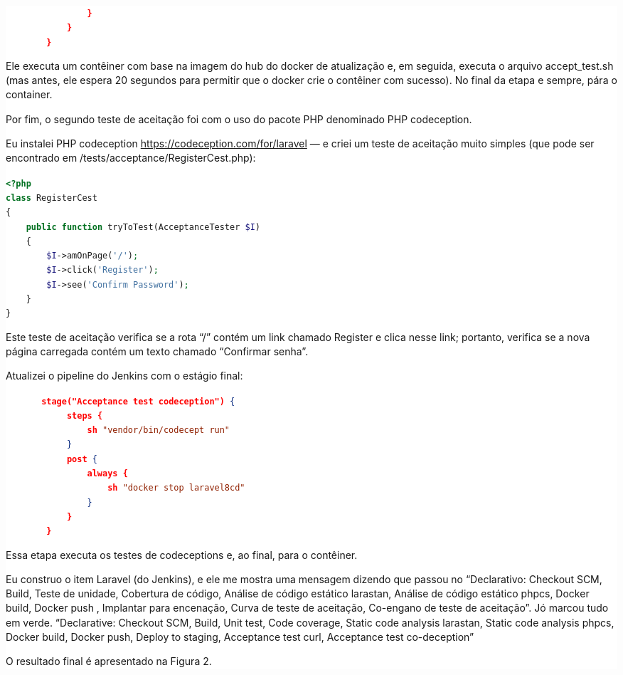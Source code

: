```json
                }
            }
        }
```

Ele executa um contêiner com base na imagem do hub do docker de atualização e, em seguida, executa o arquivo accept_test.sh (mas antes, ele espera 20 segundos para permitir que o docker crie o contêiner com sucesso). No final da etapa e sempre, pára o container.

Por fim, o segundo teste de aceitação foi com o uso do pacote PHP denominado PHP codeception.

Eu instalei PHP codeception https://codeception.com/for/laravel — e criei um teste de aceitação muito simples (que pode ser encontrado em /tests/acceptance/RegisterCest.php):

```php
<?php
class RegisterCest
{
    public function tryToTest(AcceptanceTester $I)
    {
        $I->amOnPage('/');
        $I->click('Register');
        $I->see('Confirm Password');
    }
}
```

Este teste de aceitação verifica se a rota “/” contém um link chamado Register e clica nesse link; portanto, verifica se a nova página carregada contém um texto chamado “Confirmar senha”.

Atualizei o pipeline do Jenkins com o estágio final:

```json
       stage("Acceptance test codeception") {
            steps {
                sh "vendor/bin/codecept run"
            }
            post {
                always {
                    sh "docker stop laravel8cd"
                }
            }
        }
```

Essa etapa executa os testes de codeceptions e, ao final, para o contêiner.

Eu construo o item Laravel (do Jenkins), e ele me mostra uma mensagem dizendo que passou no “Declarativo: Checkout SCM, Build, Teste de unidade, Cobertura de código, Análise de código estático larastan, Análise de código estático phpcs, Docker build, Docker push , Implantar para encenação, Curva de teste de aceitação, Co-engano de teste de aceitação”. Jó marcou tudo em verde.
“Declarative: Checkout SCM, Build, Unit test, Code coverage, Static code analysis larastan, Static code analysis phpcs, Docker build, Docker push, Deploy to staging, Acceptance test curl, Acceptance test co-deception”

O resultado final é apresentado na Figura 2.
